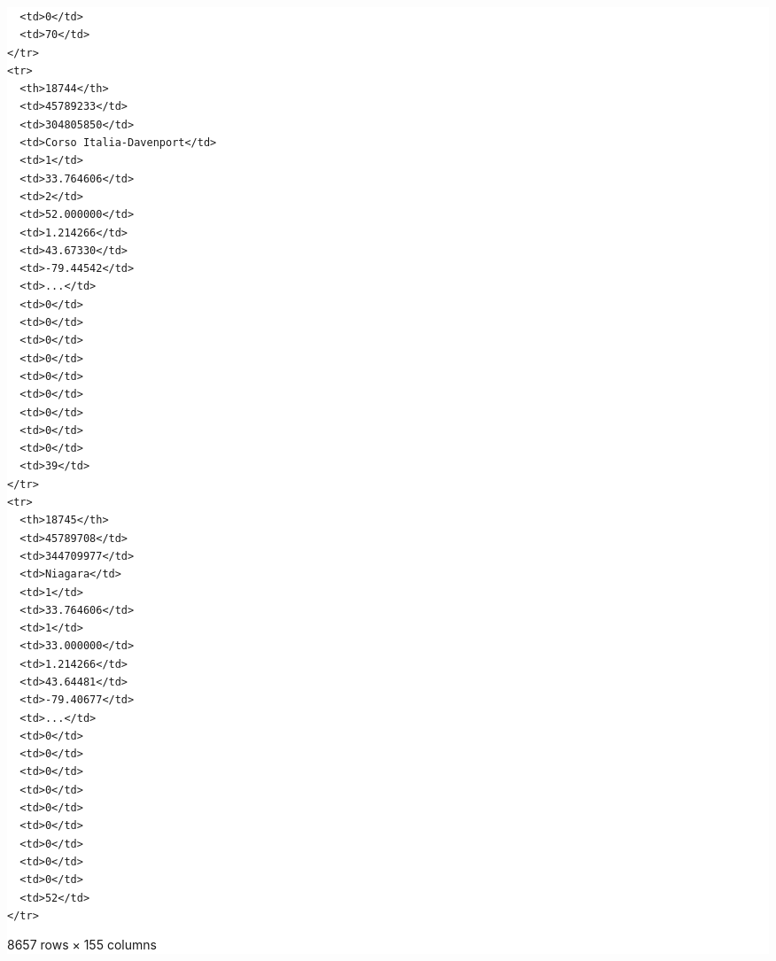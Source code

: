       <td>0</td>
      <td>70</td>
    </tr>
    <tr>
      <th>18744</th>
      <td>45789233</td>
      <td>304805850</td>
      <td>Corso Italia-Davenport</td>
      <td>1</td>
      <td>33.764606</td>
      <td>2</td>
      <td>52.000000</td>
      <td>1.214266</td>
      <td>43.67330</td>
      <td>-79.44542</td>
      <td>...</td>
      <td>0</td>
      <td>0</td>
      <td>0</td>
      <td>0</td>
      <td>0</td>
      <td>0</td>
      <td>0</td>
      <td>0</td>
      <td>0</td>
      <td>39</td>
    </tr>
    <tr>
      <th>18745</th>
      <td>45789708</td>
      <td>344709977</td>
      <td>Niagara</td>
      <td>1</td>
      <td>33.764606</td>
      <td>1</td>
      <td>33.000000</td>
      <td>1.214266</td>
      <td>43.64481</td>
      <td>-79.40677</td>
      <td>...</td>
      <td>0</td>
      <td>0</td>
      <td>0</td>
      <td>0</td>
      <td>0</td>
      <td>0</td>
      <td>0</td>
      <td>0</td>
      <td>0</td>
      <td>52</td>
    </tr>
  </tbody>
</table>
<p>8657 rows × 155 columns</p>
</div>
